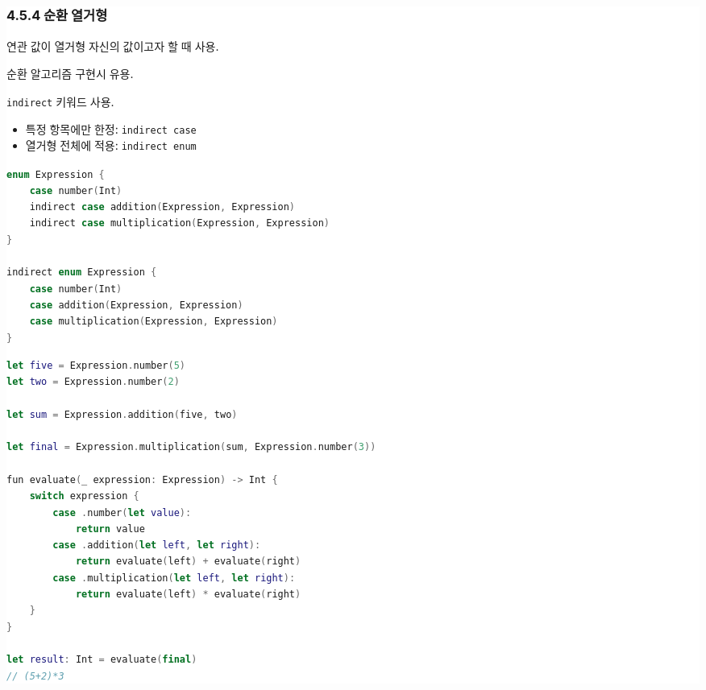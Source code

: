 ### 4.5.4 순환 열거형

연관 값이 열거형 자신의 값이고자 할 때 사용.

순환 알고리즘 구현시 유용.

`indirect` 키워드 사용.
- 특정 항목에만 한정: `indirect case`
- 열거형 전체에 적용: `indirect enum`

```swift
enum Expression {
    case number(Int)
    indirect case addition(Expression, Expression)
    indirect case multiplication(Expression, Expression)
}

indirect enum Expression {
    case number(Int)
    case addition(Expression, Expression)
    case multiplication(Expression, Expression)
}
```

```swift
let five = Expression.number(5)
let two = Expression.number(2)

let sum = Expression.addition(five, two)

let final = Expression.multiplication(sum, Expression.number(3))

fun evaluate(_ expression: Expression) -> Int {
    switch expression {
        case .number(let value):
            return value
        case .addition(let left, let right):
            return evaluate(left) + evaluate(right)
        case .multiplication(let left, let right):
            return evaluate(left) * evaluate(right)    
    }
}

let result: Int = evaluate(final)
// (5+2)*3
```



